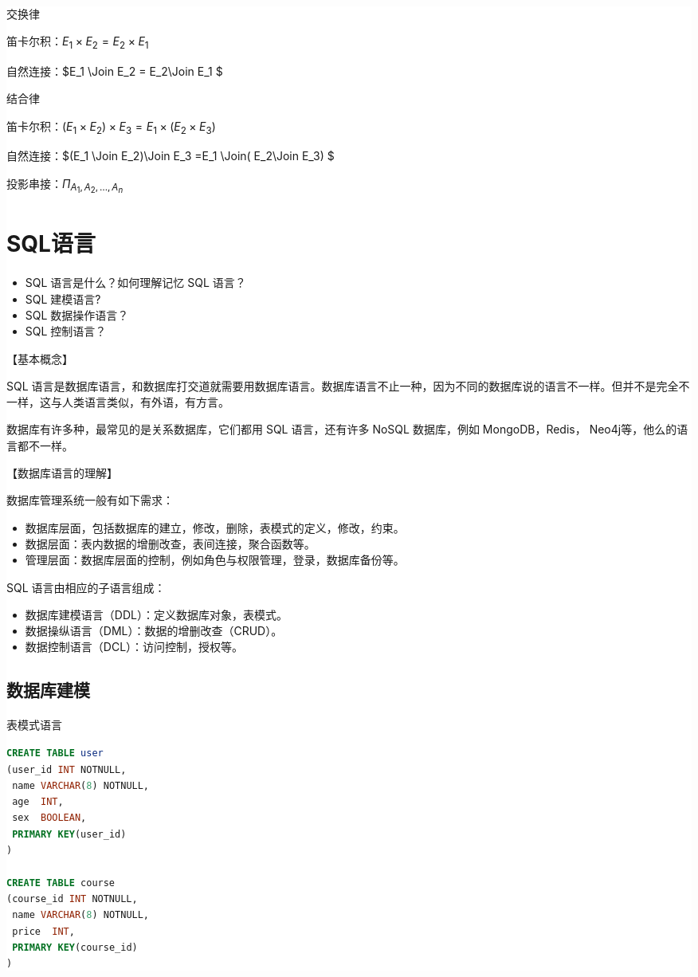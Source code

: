 

交换律

笛卡尔积：$E_1\times E_2 = E_2\times E_1$

自然连接：$E_1 \Join E_2 = E_2\Join E_1 $



结合律

笛卡尔积：$(E_1\times E_2)\times E_3 = E_1\times(E_2\times E_3)$

自然连接：$(E_1 \Join E_2)\Join E_3 =E_1 \Join( E_2\Join E_3) $



投影串接：$\Pi_{A_1,A_2,\dots,A_n}$



# SQL语言

- SQL 语言是什么？如何理解记忆 SQL 语言？
- SQL 建模语言?
- SQL 数据操作语言？
- SQL 控制语言？



【基本概念】

SQL 语言是数据库语言，和数据库打交道就需要用数据库语言。数据库语言不止一种，因为不同的数据库说的语言不一样。但并不是完全不一样，这与人类语言类似，有外语，有方言。

数据库有许多种，最常见的是关系数据库，它们都用 SQL 语言，还有许多 NoSQL 数据库，例如 MongoDB，Redis， Neo4j等，他么的语言都不一样。



【数据库语言的理解】

数据库管理系统一般有如下需求：

- 数据库层面，包括数据库的建立，修改，删除，表模式的定义，修改，约束。
- 数据层面：表内数据的增删改查，表间连接，聚合函数等。
- 管理层面：数据库层面的控制，例如角色与权限管理，登录，数据库备份等。

SQL 语言由相应的子语言组成：

- 数据库建模语言（DDL）：定义数据库对象，表模式。
- 数据操纵语言（DML）：数据的增删改查（CRUD）。
- 数据控制语言（DCL）：访问控制，授权等。



## 数据库建模



表模式语言

```sql
CREATE TABLE user
(user_id INT NOTNULL,
 name VARCHAR(8) NOTNULL,
 age  INT,
 sex  BOOLEAN,	
 PRIMARY KEY(user_id)
)

CREATE TABLE course
(course_id INT NOTNULL,
 name VARCHAR(8) NOTNULL,
 price  INT,
 PRIMARY KEY(course_id)
)

```